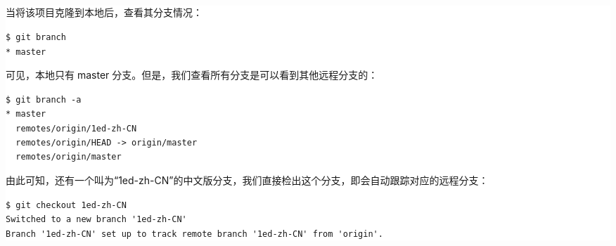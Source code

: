 当将该项目克隆到本地后，查看其分支情况：

```shell
$ git branch
* master
```

可见，本地只有 master 分支。但是，我们查看所有分支是可以看到其他远程分支的：

```shell
$ git branch -a
* master
  remotes/origin/1ed-zh-CN
  remotes/origin/HEAD -> origin/master
  remotes/origin/master
```

由此可知，还有一个叫为“1ed-zh-CN”的中文版分支，我们直接检出这个分支，即会自动跟踪对应的远程分支：

```shell
$ git checkout 1ed-zh-CN
Switched to a new branch '1ed-zh-CN'
Branch '1ed-zh-CN' set up to track remote branch '1ed-zh-CN' from 'origin'.
```

